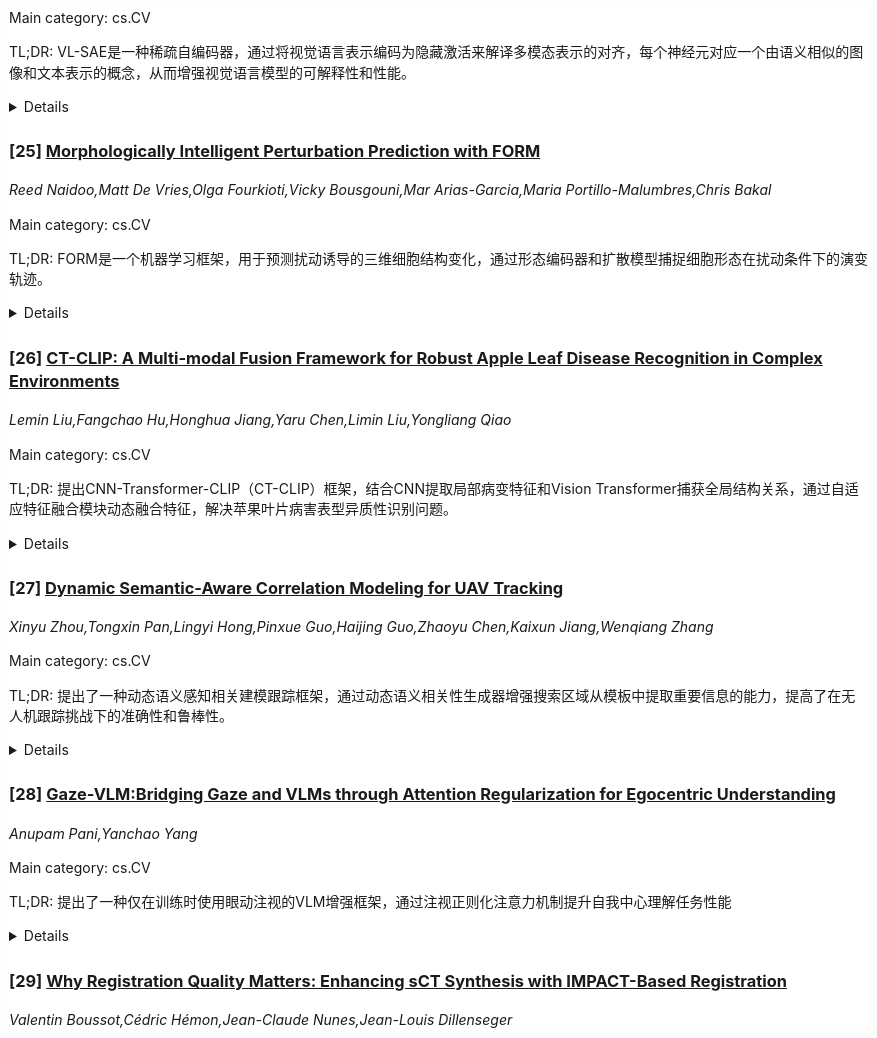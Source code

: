 Main category: cs.CV

TL;DR: VL-SAE是一种稀疏自编码器，通过将视觉语言表示编码为隐藏激活来解译多模态表示的对齐，每个神经元对应一个由语义相似的图像和文本表示的概念，从而增强视觉语言模型的可解释性和性能。


<details><summary>Details</summary></details>


### [25] [Morphologically Intelligent Perturbation Prediction with FORM](https://arxiv.org/abs/2510.21337)
*Reed Naidoo,Matt De Vries,Olga Fourkioti,Vicky Bousgouni,Mar Arias-Garcia,Maria Portillo-Malumbres,Chris Bakal*

Main category: cs.CV

TL;DR: FORM是一个机器学习框架，用于预测扰动诱导的三维细胞结构变化，通过形态编码器和扩散模型捕捉细胞形态在扰动条件下的演变轨迹。


<details><summary>Details</summary></details>


### [26] [CT-CLIP: A Multi-modal Fusion Framework for Robust Apple Leaf Disease Recognition in Complex Environments](https://arxiv.org/abs/2510.21346)
*Lemin Liu,Fangchao Hu,Honghua Jiang,Yaru Chen,Limin Liu,Yongliang Qiao*

Main category: cs.CV

TL;DR: 提出CNN-Transformer-CLIP（CT-CLIP）框架，结合CNN提取局部病变特征和Vision Transformer捕获全局结构关系，通过自适应特征融合模块动态融合特征，解决苹果叶片病害表型异质性识别问题。


<details><summary>Details</summary></details>


### [27] [Dynamic Semantic-Aware Correlation Modeling for UAV Tracking](https://arxiv.org/abs/2510.21351)
*Xinyu Zhou,Tongxin Pan,Lingyi Hong,Pinxue Guo,Haijing Guo,Zhaoyu Chen,Kaixun Jiang,Wenqiang Zhang*

Main category: cs.CV

TL;DR: 提出了一种动态语义感知相关建模跟踪框架，通过动态语义相关性生成器增强搜索区域从模板中提取重要信息的能力，提高了在无人机跟踪挑战下的准确性和鲁棒性。


<details><summary>Details</summary></details>


### [28] [Gaze-VLM:Bridging Gaze and VLMs through Attention Regularization for Egocentric Understanding](https://arxiv.org/abs/2510.21356)
*Anupam Pani,Yanchao Yang*

Main category: cs.CV

TL;DR: 提出了一种仅在训练时使用眼动注视的VLM增强框架，通过注视正则化注意力机制提升自我中心理解任务性能


<details><summary>Details</summary></details>


### [29] [Why Registration Quality Matters: Enhancing sCT Synthesis with IMPACT-Based Registration](https://arxiv.org/abs/2510.21358)
*Valentin Boussot,Cédric Hémon,Jean-Claude Nunes,Jean-Louis Dillenseger*
